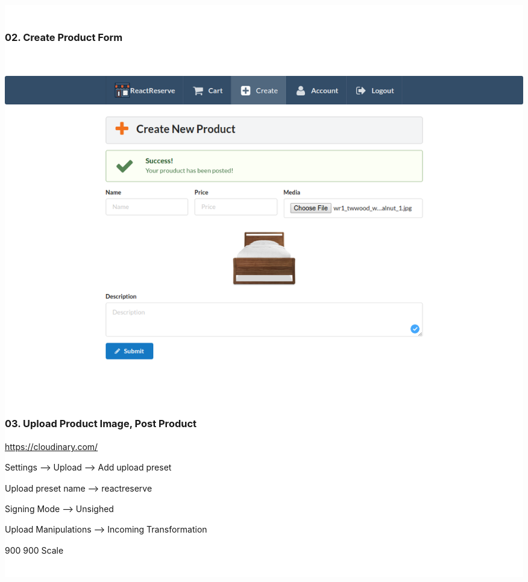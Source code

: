 <br/>

### 02. Create Product Form

<br/>

![Application](./img/pic-06-02.png?raw=true)

<br/>

### 03. Upload Product Image, Post Product

https://cloudinary.com/

Settings --> Upload --> Add upload preset

Upload preset name --> reactreserve

Signing Mode --> Unsighed

Upload Manipulations --> Incoming Transformation

900 900 Scale

<br/>
